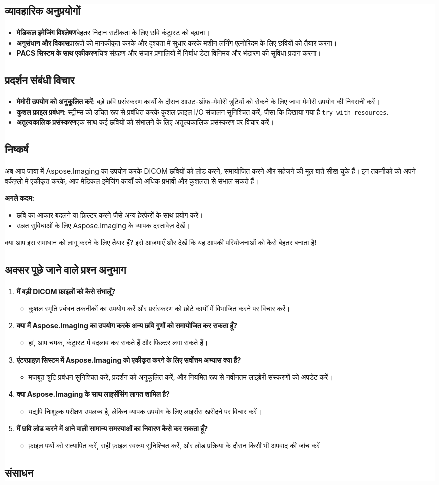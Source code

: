 ## व्यावहारिक अनुप्रयोगों

- **मेडिकल इमेजिंग विश्लेषण**बेहतर निदान सटीकता के लिए छवि कंट्रास्ट को बढ़ाना।
- **अनुसंधान और विकास**प्रारूपों को मानकीकृत करके और दृश्यता में सुधार करके मशीन लर्निंग एल्गोरिदम के लिए छवियों को तैयार करना।
- **PACS सिस्टम के साथ एकीकरण**चित्र संग्रहण और संचार प्रणालियों में निर्बाध डेटा विनिमय और भंडारण की सुविधा प्रदान करना।

## प्रदर्शन संबंधी विचार

- **मेमोरी उपयोग को अनुकूलित करें**: बड़े छवि प्रसंस्करण कार्यों के दौरान आउट-ऑफ-मेमोरी त्रुटियों को रोकने के लिए जावा मेमोरी उपयोग की निगरानी करें।
- **कुशल फ़ाइल प्रबंधन**: स्ट्रीम्स को उचित रूप से प्रबंधित करके कुशल फ़ाइल I/O संचालन सुनिश्चित करें, जैसा कि दिखाया गया है `try-with-resources`.
- **अतुल्यकालिक प्रसंस्करण**एक साथ कई छवियों को संभालने के लिए अतुल्यकालिक प्रसंस्करण पर विचार करें।

## निष्कर्ष

अब आप जावा में Aspose.Imaging का उपयोग करके DICOM छवियों को लोड करने, समायोजित करने और सहेजने की मूल बातें सीख चुके हैं। इन तकनीकों को अपने वर्कफ़्लो में एकीकृत करके, आप मेडिकल इमेजिंग कार्यों को अधिक प्रभावी और कुशलता से संभाल सकते हैं।

**अगले कदम:**
- छवि का आकार बदलने या फ़िल्टर करने जैसे अन्य हेरफेरों के साथ प्रयोग करें।
- उन्नत सुविधाओं के लिए Aspose.Imaging के व्यापक दस्तावेज़ देखें।

क्या आप इस समाधान को लागू करने के लिए तैयार हैं? इसे आज़माएँ और देखें कि यह आपकी परियोजनाओं को कैसे बेहतर बनाता है!

## अक्सर पूछे जाने वाले प्रश्न अनुभाग

1. **मैं बड़ी DICOM फ़ाइलों को कैसे संभालूँ?**
   - कुशल स्मृति प्रबंधन तकनीकों का उपयोग करें और प्रसंस्करण को छोटे कार्यों में विभाजित करने पर विचार करें।

2. **क्या मैं Aspose.Imaging का उपयोग करके अन्य छवि गुणों को समायोजित कर सकता हूँ?**
   - हां, आप चमक, कंट्रास्ट में बदलाव कर सकते हैं और फिल्टर लगा सकते हैं।

3. **एंटरप्राइज़ सिस्टम में Aspose.Imaging को एकीकृत करने के लिए सर्वोत्तम अभ्यास क्या हैं?**
   - मजबूत त्रुटि प्रबंधन सुनिश्चित करें, प्रदर्शन को अनुकूलित करें, और नियमित रूप से नवीनतम लाइब्रेरी संस्करणों को अपडेट करें।

4. **क्या Aspose.Imaging के साथ लाइसेंसिंग लागत शामिल है?**
   - यद्यपि निःशुल्क परीक्षण उपलब्ध है, लेकिन व्यापक उपयोग के लिए लाइसेंस खरीदने पर विचार करें।

5. **मैं छवि लोड करने में आने वाली सामान्य समस्याओं का निवारण कैसे कर सकता हूँ?**
   - फ़ाइल पथों को सत्यापित करें, सही फ़ाइल स्वरूप सुनिश्चित करें, और लोड प्रक्रिया के दौरान किसी भी अपवाद की जांच करें।

## संसाधन
